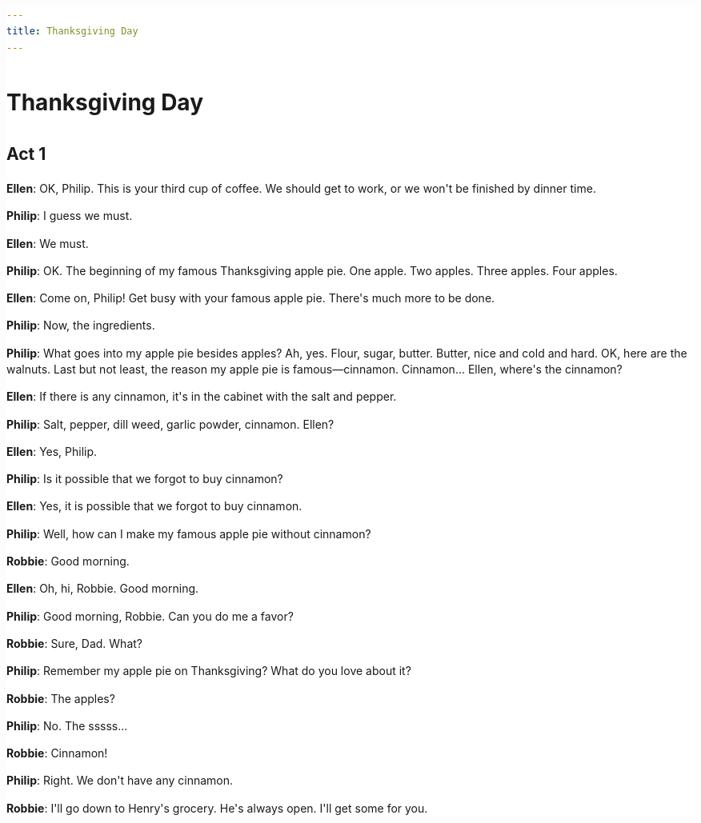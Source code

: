```yaml
---
title: Thanksgiving Day
---
```


# Thanksgiving Day

## Act 1

**Ellen**: OK, Philip. This is your third cup of coffee. We should get to work, or we won't be finished by dinner time.

**Philip**: I guess we must.

**Ellen**: We must.

**Philip**: OK. The beginning of my famous Thanksgiving apple pie. One apple. Two apples. Three apples. Four apples.

**Ellen**: Come on, Philip! Get busy with your famous apple pie. There's much more to be done.

**Philip**: Now, the ingredients.

**Philip**: What goes into my apple pie besides apples? Ah, yes. Flour, sugar, butter. Butter, nice and cold and hard. OK, here are the walnuts. Last but not least, the reason my apple pie is famous—cinnamon. Cinnamon... Ellen, where's the cinnamon?

**Ellen**: If there is any cinnamon, it's in the cabinet with the salt and pepper.

**Philip**: Salt, pepper, dill weed, garlic powder, cinnamon. Ellen?

**Ellen**: Yes, Philip.

**Philip**: Is it possible that we forgot to buy cinnamon?

**Ellen**: Yes, it is possible that we forgot to buy cinnamon.

**Philip**: Well, how can I make my famous apple pie without cinnamon?

**Robbie**: Good morning.

**Ellen**: Oh, hi, Robbie. Good morning.

**Philip**: Good morning, Robbie. Can you do me a favor?

**Robbie**: Sure, Dad. What?

**Philip**: Remember my apple pie on Thanksgiving? What do you love about it?

**Robbie**: The apples?

**Philip**: No. The sssss...

**Robbie**: Cinnamon!

**Philip**: Right. We don't have any cinnamon.

**Robbie**: I'll go down to Henry's grocery. He's always open. I'll get some for you.
